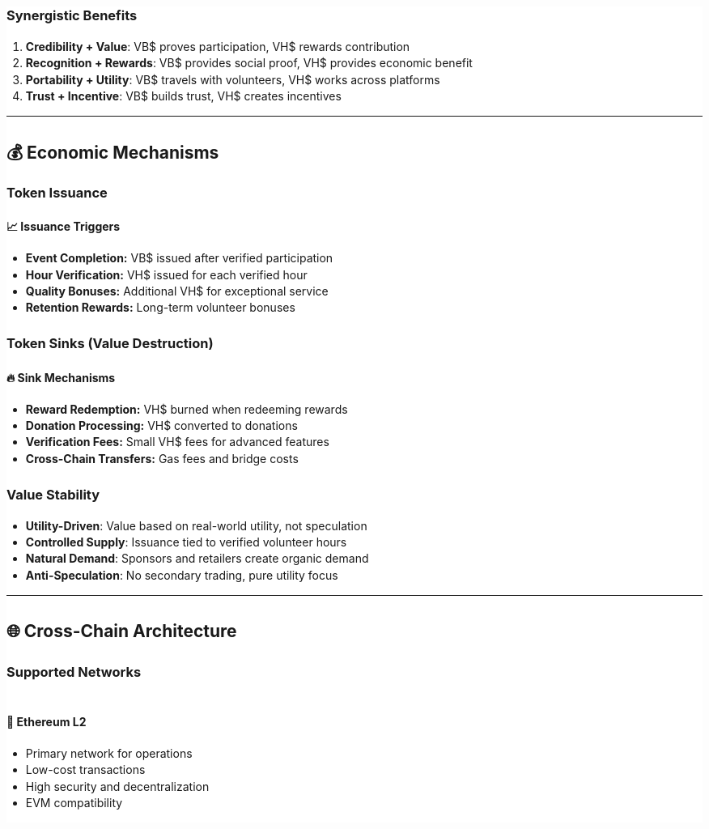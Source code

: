 ### Synergistic Benefits
1. **Credibility + Value**: VB$ proves participation, VH$ rewards contribution
2. **Recognition + Rewards**: VB$ provides social proof, VH$ provides economic benefit
3. **Portability + Utility**: VB$ travels with volunteers, VH$ works across platforms
4. **Trust + Incentive**: VB$ builds trust, VH$ creates incentives

---

## 💰 Economic Mechanisms

### Token Issuance
<div class="feature-box">
<h4>📈 Issuance Triggers</h4>
<ul>
<li><strong>Event Completion:</strong> VB$ issued after verified participation</li>
<li><strong>Hour Verification:</strong> VH$ issued for each verified hour</li>
<li><strong>Quality Bonuses:</strong> Additional VH$ for exceptional service</li>
<li><strong>Retention Rewards:</strong> Long-term volunteer bonuses</li>
</ul>
</div>

### Token Sinks (Value Destruction)
<div class="feature-box">
<h4>🔥 Sink Mechanisms</h4>
<ul>
<li><strong>Reward Redemption:</strong> VH$ burned when redeeming rewards</li>
<li><strong>Donation Processing:</strong> VH$ converted to donations</li>
<li><strong>Verification Fees:</strong> Small VH$ fees for advanced features</li>
<li><strong>Cross-Chain Transfers:</strong> Gas fees and bridge costs</li>
</ul>
</div>

### Value Stability
- **Utility-Driven**: Value based on real-world utility, not speculation
- **Controlled Supply**: Issuance tied to verified volunteer hours
- **Natural Demand**: Sponsors and retailers create organic demand
- **Anti-Speculation**: No secondary trading, pure utility focus

---

## 🌐 Cross-Chain Architecture

### Supported Networks
<div style="display: grid; grid-template-columns: repeat(auto-fit, minmax(250px, 1fr)); gap: 20px; margin: 20px 0;">

<div class="feature-box">
<h4>🔗 Ethereum L2</h4>
<ul>
<li>Primary network for operations</li>
<li>Low-cost transactions</li>
<li>High security and decentralization</li>
<li>EVM compatibility</li>
</ul>
</div>
